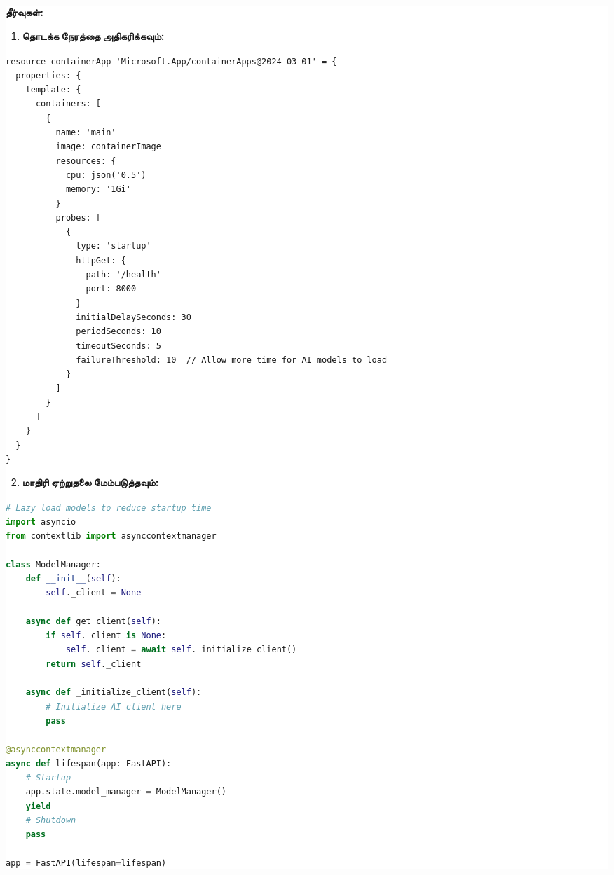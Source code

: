 **தீர்வுகள்:**

1. **தொடக்க நேரத்தை அதிகரிக்கவும்:**
```bicep
resource containerApp 'Microsoft.App/containerApps@2024-03-01' = {
  properties: {
    template: {
      containers: [
        {
          name: 'main'
          image: containerImage
          resources: {
            cpu: json('0.5')
            memory: '1Gi'
          }
          probes: [
            {
              type: 'startup'
              httpGet: {
                path: '/health'
                port: 8000
              }
              initialDelaySeconds: 30
              periodSeconds: 10
              timeoutSeconds: 5
              failureThreshold: 10  // Allow more time for AI models to load
            }
          ]
        }
      ]
    }
  }
}
```

2. **மாதிரி ஏற்றுதலை மேம்படுத்தவும்:**
```python
# Lazy load models to reduce startup time
import asyncio
from contextlib import asynccontextmanager

class ModelManager:
    def __init__(self):
        self._client = None
        
    async def get_client(self):
        if self._client is None:
            self._client = await self._initialize_client()
        return self._client
        
    async def _initialize_client(self):
        # Initialize AI client here
        pass

@asynccontextmanager
async def lifespan(app: FastAPI):
    # Startup
    app.state.model_manager = ModelManager()
    yield
    # Shutdown
    pass

app = FastAPI(lifespan=lifespan)
```
